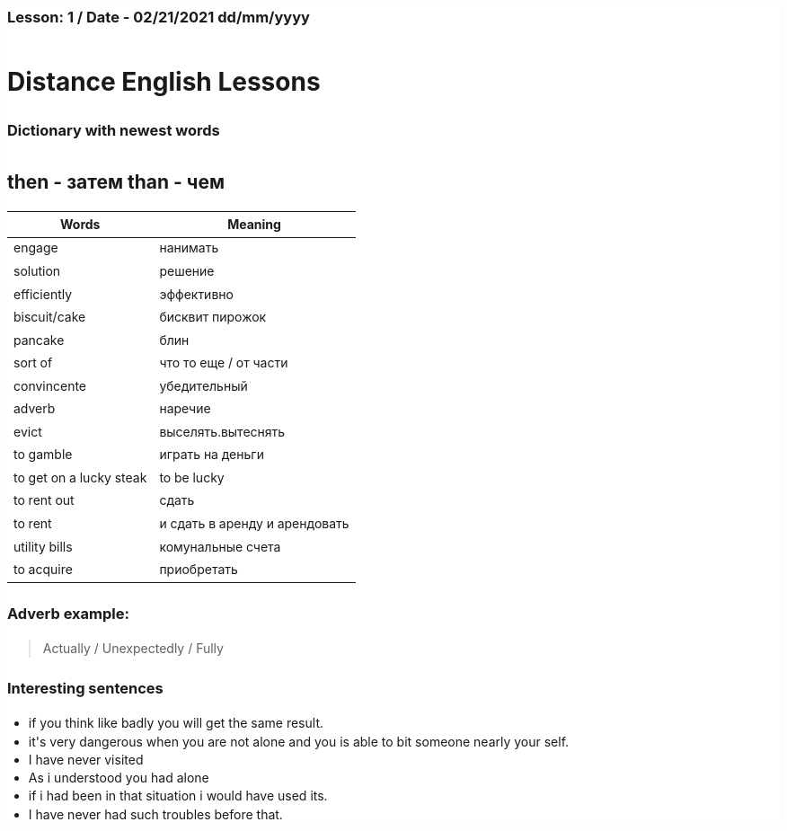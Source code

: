 
### Lesson: 1 / Date - 02/21/2021 dd/mm/yyyy
 # Distance English Lessons

### Dictionary with newest words
then - затем
than - чем
---

|  Words                  | Meaning                                  |
|-------------------------| -----------------------------------------|
|  engage                 | нанимать                                 |
|  solution               | решение                                  |
|  efficiently            | эффективно                               |
|  biscuit/cake           | бисквит пирожок                          |
|  pancake                | блин                                     |
|  sort of                | что то еще / от части                    |
|  convincente            | убедительный                             |
|  adverb                 | наречие                                  |
|  evict                  | выселять.вытеснять                       |
|  to gamble              | играть на деньги                         |
|  to get on a lucky steak| to be lucky                              |
|  to rent out            | сдать                                    |
|  to rent                | и сдать в аренду и арендовать            |
|  utility bills          | комунальные счета                        |
|  to acquire             | приобретать                              |

### Adverb example:
> Actually / Unexpectedly / Fully

### Interesting sentences 

- if you think like badly you will get the same result.
- it's very dangerous when you are not alone and you is able to bit someone nearly your self.
- I have never visited
- As i understood you had alone
- if i had been in that situation i would have used its.
- I have never had such troubles before that.
